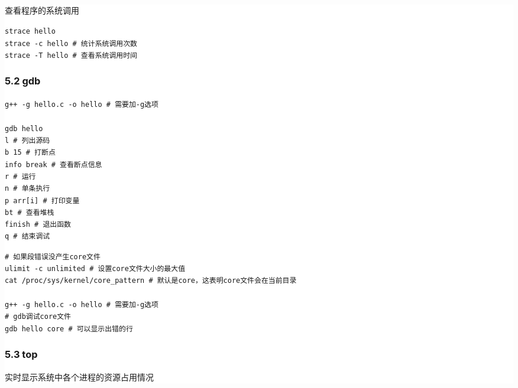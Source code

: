 查看程序的系统调用

```shell
strace hello
strace -c hello # 统计系统调用次数
strace -T hello # 查看系统调用时间
```

### 5.2 gdb

```shell
g++ -g hello.c -o hello # 需要加-g选项

gdb hello
l # 列出源码
b 15 # 打断点
info break # 查看断点信息
r # 运行
n # 单条执行
p arr[i] # 打印变量
bt # 查看堆栈
finish # 退出函数
q # 结束调试
```



```shell
# 如果段错误没产生core文件
ulimit -c unlimited # 设置core文件大小的最大值
cat /proc/sys/kernel/core_pattern # 默认是core，这表明core文件会在当前目录

g++ -g hello.c -o hello # 需要加-g选项
# gdb调试core文件
gdb hello core # 可以显示出错的行

```



### 5.3 top

实时显示系统中各个进程的资源占用情况
